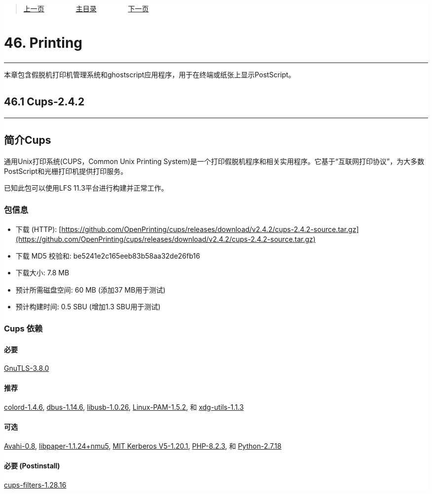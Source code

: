 
> [上一页](45.CD_dvd-writing_utilities.md) &emsp;&emsp;&emsp;&emsp; [主目录](blfs_systemd_manual.md) &emsp;&emsp;&emsp;&emsp; [下一页](47.Scanning.md)

# 46. Printing
--------

本章包含假脱机打印机管理系统和ghostscript应用程序，用于在终端或纸张上显示PostScript。


## 46.1 Cups-2.4.2
--------

简介Cups
--------------------

通用Unix打印系统(CUPS，Common Unix Printing System)是一个打印假脱机程序和相关实用程序。它基于“互联网打印协议”，为大多数PostScript和光栅打印机提供打印服务。

已知此包可以使用LFS 11.3平台进行构建并正常工作。

### 包信息

*   下载 (HTTP): [https://github.com/OpenPrinting/cups/releases/download/v2.4.2/cups-2.4.2-source.tar.gz](https://github.com/OpenPrinting/cups/releases/download/v2.4.2/cups-2.4.2-source.tar.gz)
    
*   下载 MD5 校验和: be5241e2c165eeb83b58aa32de26fb16
    
*   下载大小: 7.8 MB
    
*   预计所需磁盘空间: 60 MB (添加37 MB用于测试)
    
*   预计构建时间: 0.5 SBU (增加1.3 SBU用于测试)
    

### Cups 依赖

#### 必要

[GnuTLS-3.8.0](4.Security.md#47-gnutls-380)

#### 推荐

[colord-1.4.6](12.System_utilities.md#127-colord-146), [dbus-1.14.6](12.System_utilities.md#1210-dbus-1146), [libusb-1.0.26](9.General_libraries.md#964-libusb-1026), [Linux-PAM-1.5.2](4.Security.md#412-linux-pam-152), 和 [xdg-utils-1.1.3](41.Other_x-based_programs.md#4115-xdg-utils-113)

#### 可选

[Avahi-0.8](16.Networking_utilities.md#161-avahi-08), [libpaper-1.1.24+nmu5](9.General_libraries.md#949-libpaper-1124nmu5), [MIT Kerberos V5-1.20.1](4.Security.md#415-mit-kerberos-v5-1201), [PHP-8.2.3](13.Programming.md#1321-php-823), 和 [Python-2.7.18](13.Programming.md#1322-python-2718)

#### 必要 (Postinstall)

[cups-filters-1.28.16](46.Printing.md#462-cups-filters-12816)
